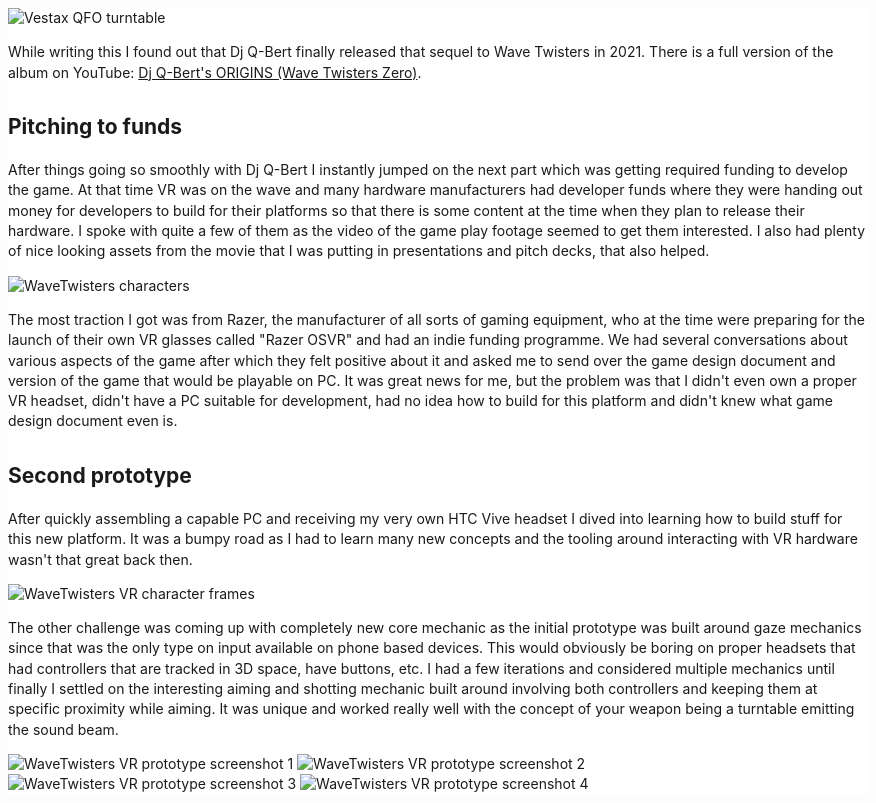 ![Vestax QFO turntable](https://tamulaitis.lt/images/wavetwisters-vr/vestax-qfo-turntable.webp)

While writing this I found out that Dj Q-Bert finally released that sequel to Wave Twisters in 2021. There is a full version of the album on YouTube: [Dj Q-Bert's ORIGINS (Wave Twisters Zero)](https://www.youtube.com/watch?v=QN_LQAtM-T4).


## Pitching to funds

After things going so smoothly with Dj Q-Bert I instantly jumped on the next part which was getting required funding to develop the game. At that time VR was on the wave and many hardware manufacturers had developer funds where they were handing out money for developers to build for their platforms so that there is some content at the time when they plan to release their hardware. I spoke with quite a few of them as the video of the game play footage seemed to get them interested. I also had plenty of nice looking assets from the movie that I was putting in presentations and pitch decks, that also helped.

![WaveTwisters characters](https://tamulaitis.lt/images/wavetwisters-vr/wavetwisters-vr-character-artwork.webp)

The most traction I got was from Razer, the manufacturer of all sorts of gaming equipment, who at the time were preparing for the launch of their own VR glasses called "Razer OSVR" and had an indie funding programme. We had several conversations about various aspects of the game after which they felt positive about it and asked me to send over the game design document and version of the game that would be playable on PC. It was great news for me, but the problem was that I didn't even own a proper VR headset, didn't have a PC suitable for development, had no idea how to build for this platform and didn't knew what game design document even is.




## Second prototype

After quickly assembling a capable PC and receiving my very own HTC Vive headset I dived into learning how to build stuff for this new platform. It was a bumpy road as I had to learn many new concepts and the tooling around interacting with VR hardware wasn't that great back then.

![WaveTwisters VR character frames](https://tamulaitis.lt/images/wavetwisters-vr/grandpa-side-walk-8.webp#full-width,padding-on-mobile,animated-frames-8-reversed)

The other challenge was coming up with completely new core mechanic as the initial prototype was built around gaze mechanics since that was the only type on input available on phone based devices. This would obviously be boring on proper headsets that had controllers that are tracked in 3D space, have buttons, etc. I had a few iterations and considered multiple mechanics until finally I settled on the interesting aiming and shotting mechanic built around involving both controllers and keeping them at specific proximity while aiming. It was unique and worked really well with the concept of your weapon being a turntable emitting the sound beam.


![WaveTwisters VR prototype screenshot 1](https://tamulaitis.lt/images/wavetwisters-vr/wavetwisters-vr-prototype-screenshot-1.webp)
![WaveTwisters VR prototype screenshot 2](https://tamulaitis.lt/images/wavetwisters-vr/wavetwisters-vr-prototype-screenshot-2.webp)
![WaveTwisters VR prototype screenshot 3](https://tamulaitis.lt/images/wavetwisters-vr/wavetwisters-vr-prototype-screenshot-3.webp)
![WaveTwisters VR prototype screenshot 4](https://tamulaitis.lt/images/wavetwisters-vr/wavetwisters-vr-prototype-screenshot-4.webp)
